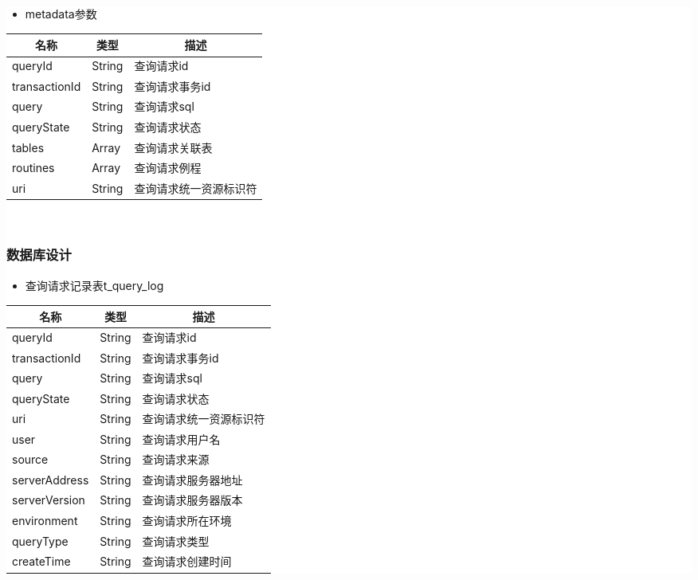 + metadata参数

| 名称 | 类型 | 描述 |
| ------- | ------ | ---------- |
| queryId | String | 查询请求id |
| transactionId | String | 查询请求事务id |
| query | String | 查询请求sql |
| queryState | String | 查询请求状态 |
| tables | Array | 查询请求关联表 |
| routines | Array | 查询请求例程 |
| uri | String | 查询请求统一资源标识符 |

<br>

### 数据库设计

+ 查询请求记录表t_query_log

| 名称 | 类型 | 描述 |
| ------- | ------ | --------- |
| queryId | String | 查询请求id |
| transactionId | String | 查询请求事务id |
| query | String | 查询请求sql |
| queryState | String | 查询请求状态 |
| uri | String | 查询请求统一资源标识符 |
| user | String | 查询请求用户名 |
| source | String | 查询请求来源 |
| serverAddress | String | 查询请求服务器地址 |
| serverVersion | String | 查询请求服务器版本 |
| environment | String | 查询请求所在环境 |
| queryType | String | 查询请求类型 |
| createTime | String | 查询请求创建时间 |
